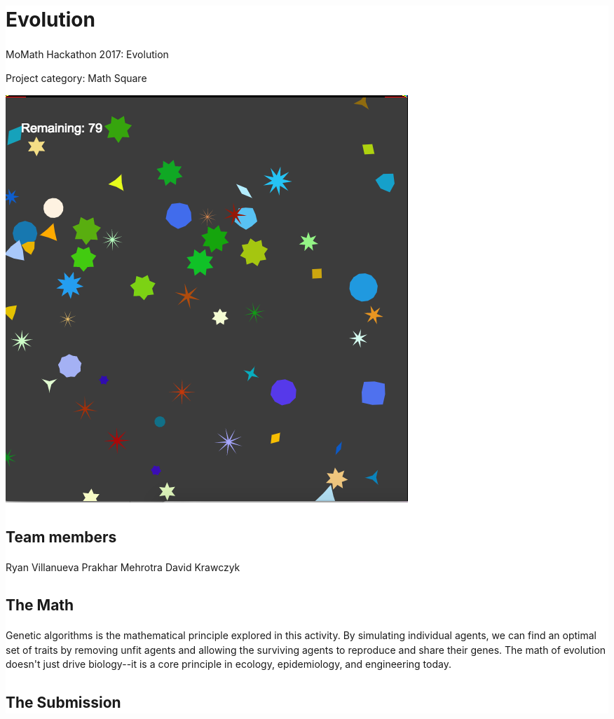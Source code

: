 # Evolution

MoMath Hackathon 2017: Evolution

Project category: Math Square

![Evolution Screenshot](./images/evolution_screenshot.png)

## Team members
Ryan Villanueva
Prakhar Mehrotra
David Krawczyk

## The Math

Genetic algorithms is the mathematical principle explored in this activity.  By simulating individual agents, we can find an optimal set of traits by removing unfit agents and allowing the surviving agents to reproduce and share their genes. The math of evolution doesn't just drive biology--it is a core principle in ecology, epidemiology, and engineering today.

## The Submission
